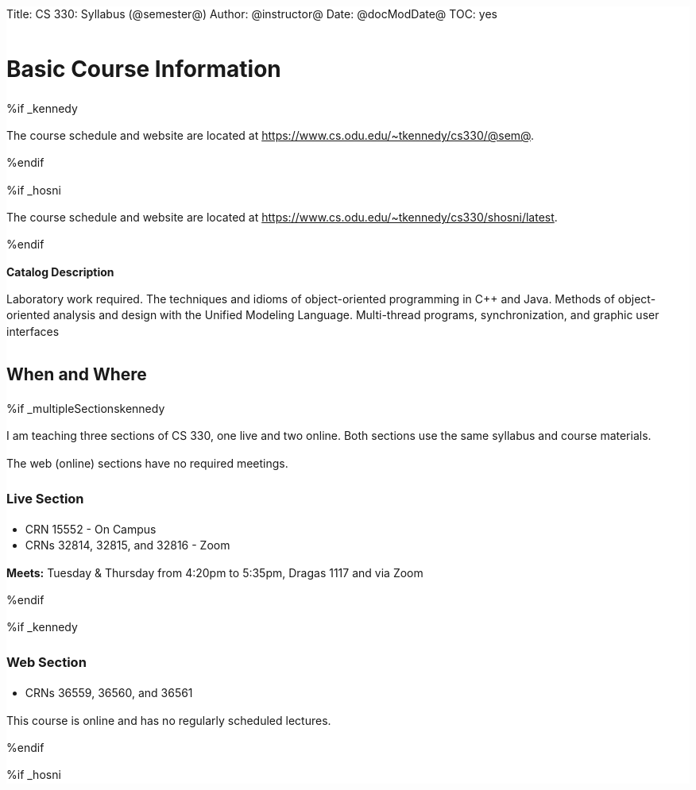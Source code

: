 Title: CS 330: Syllabus (@semester@)
Author: @instructor@
Date: @docModDate@
TOC: yes

# Basic Course Information

%if _kennedy

The course schedule and website are located at
<https://www.cs.odu.edu/~tkennedy/cs330/@sem@>.

%endif

%if _hosni

The course schedule and website are located at
<https://www.cs.odu.edu/~tkennedy/cs330/shosni/latest>.

%endif

**Catalog Description**

Laboratory work required. The techniques and idioms of object-oriented programming in C++ and Java. Methods of object-oriented analysis and design with the Unified Modeling Language. Multi-thread programs, synchronization, and graphic user interfaces


## When and Where

%if _multipleSectionskennedy

I am teaching three sections of CS 330, one live and two online. Both sections
use the same syllabus and course materials.

The web (online) sections have no required meetings.

### Live Section

  - CRN 15552 - On Campus
  - CRNs 32814, 32815, and 32816 - Zoom 

**Meets:** Tuesday & Thursday from 4:20pm to 5:35pm, Dragas 1117 and via Zoom

%endif

%if _kennedy

### Web Section 

  - CRNs 36559, 36560, and 36561

This course is online and has no regularly scheduled lectures.

%endif

%if _hosni
